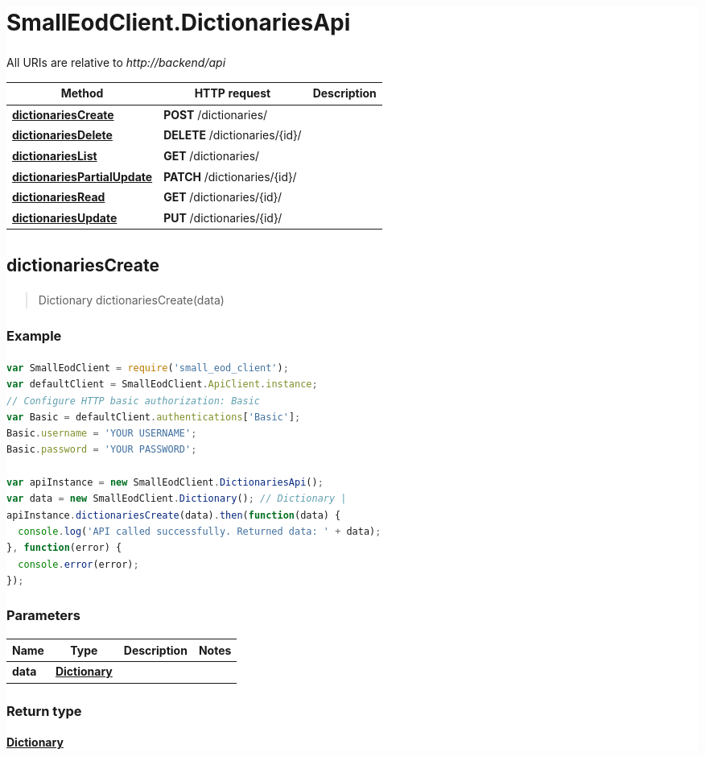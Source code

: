 # SmallEodClient.DictionariesApi

All URIs are relative to *http://backend/api*

Method | HTTP request | Description
------------- | ------------- | -------------
[**dictionariesCreate**](DictionariesApi.md#dictionariesCreate) | **POST** /dictionaries/ | 
[**dictionariesDelete**](DictionariesApi.md#dictionariesDelete) | **DELETE** /dictionaries/{id}/ | 
[**dictionariesList**](DictionariesApi.md#dictionariesList) | **GET** /dictionaries/ | 
[**dictionariesPartialUpdate**](DictionariesApi.md#dictionariesPartialUpdate) | **PATCH** /dictionaries/{id}/ | 
[**dictionariesRead**](DictionariesApi.md#dictionariesRead) | **GET** /dictionaries/{id}/ | 
[**dictionariesUpdate**](DictionariesApi.md#dictionariesUpdate) | **PUT** /dictionaries/{id}/ | 



## dictionariesCreate

> Dictionary dictionariesCreate(data)



### Example

```javascript
var SmallEodClient = require('small_eod_client');
var defaultClient = SmallEodClient.ApiClient.instance;
// Configure HTTP basic authorization: Basic
var Basic = defaultClient.authentications['Basic'];
Basic.username = 'YOUR USERNAME';
Basic.password = 'YOUR PASSWORD';

var apiInstance = new SmallEodClient.DictionariesApi();
var data = new SmallEodClient.Dictionary(); // Dictionary | 
apiInstance.dictionariesCreate(data).then(function(data) {
  console.log('API called successfully. Returned data: ' + data);
}, function(error) {
  console.error(error);
});

```

### Parameters



Name | Type | Description  | Notes
------------- | ------------- | ------------- | -------------
 **data** | [**Dictionary**](Dictionary.md)|  | 

### Return type

[**Dictionary**](Dictionary.md)
